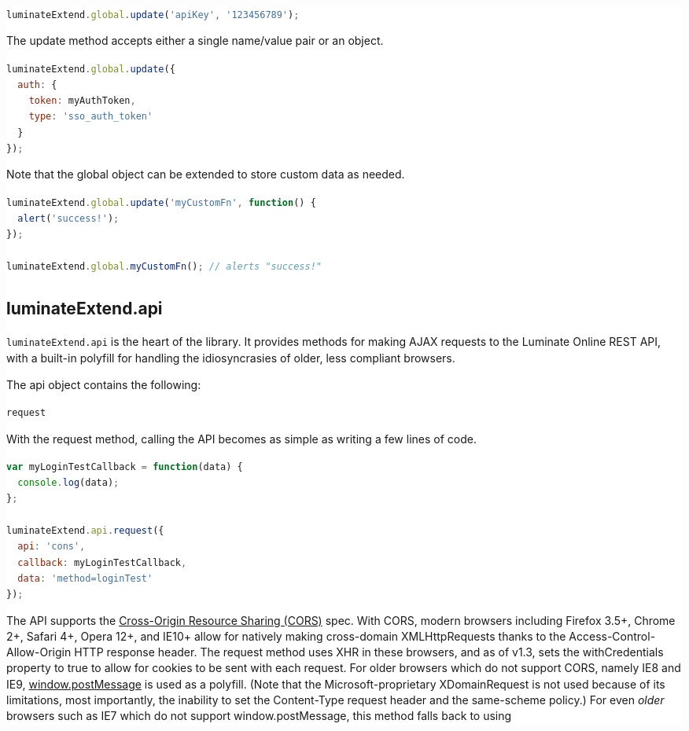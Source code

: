 ```  js
luminateExtend.global.update('apiKey', '123456789');
```

The update method accepts either a single name/value pair or an object.

```  js
luminateExtend.global.update({
  auth: {
    token: myAuthToken, 
    type: 'sso_auth_token'
  }
});
```

Note that the global object can be extended to store custom data as needed.

```  js
luminateExtend.global.update('myCustomFn', function() {
  alert('success!');
});

luminateExtend.global.myCustomFn(); // alerts "success!"
```

<a name="apiObj"></a>
luminateExtend.api
------------------

`luminateExtend.api` is the heart of the library. It provides methods for making AJAX requests to the 
Luminate Online REST API, with a built-in polyfill for handling the idiosyncrasies of older, less 
compliant browsers.

The api object contains the following:

`request`

With the request method, calling the API becomes as simple as writing a few lines of code.

```  js
var myLoginTestCallback = function(data) {
  console.log(data);
};

luminateExtend.api.request({
  api: 'cons', 
  callback: myLoginTestCallback, 
  data: 'method=loginTest'
});
```

The API supports the [Cross-Origin Resource Sharing (CORS)](http://www.w3.org/TR/cors/) spec. With CORS, 
modern browsers including Firefox 3.5+, Chrome 2+, Safari 4+, Opera 12+, and IE10+ allow for natively 
making cross-domain XMLHttpRequests thanks to the Access-Control-Allow-Origin HTTP response header. The 
request method uses XHR in these browsers, and as of v1.3, sets the withCredentials property to true to 
allow for cookies to be sent with each request. For older browsers which do not support CORS, namely IE8 
and IE9, [window.postMessage](https://developer.mozilla.org/en-US/docs/DOM/window.postMessage) is used as 
a polyfill. (Note that the Microsoft-proprietary XDomainRequest is not used because of its limitations, 
most importantly, the inability to set the Content-Type request header and the same-scheme policy.) For 
even *older* browsers such as IE7 which do not support window.postMessage, this method falls back to using 